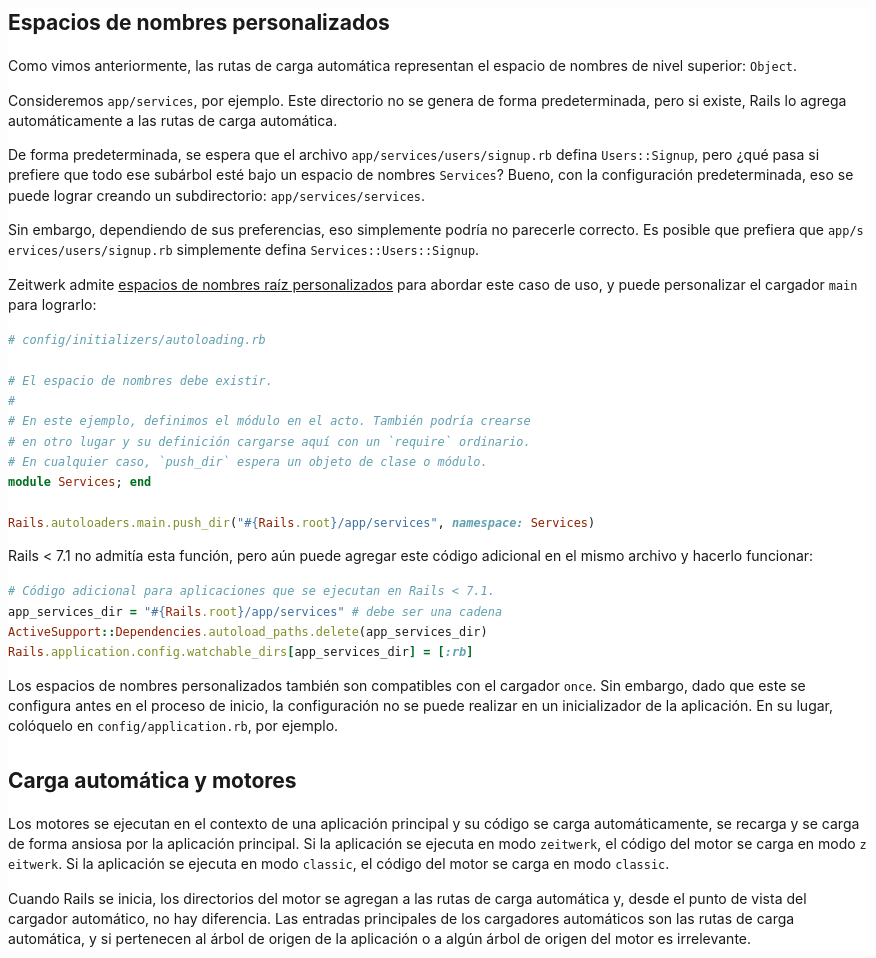 Espacios de nombres personalizados
-----------------

Como vimos anteriormente, las rutas de carga automática representan el espacio de nombres de nivel superior: `Object`.

Consideremos `app/services`, por ejemplo. Este directorio no se genera de forma predeterminada, pero si existe, Rails lo agrega automáticamente a las rutas de carga automática.

De forma predeterminada, se espera que el archivo `app/services/users/signup.rb` defina `Users::Signup`, pero ¿qué pasa si prefiere que todo ese subárbol esté bajo un espacio de nombres `Services`? Bueno, con la configuración predeterminada, eso se puede lograr creando un subdirectorio: `app/services/services`.

Sin embargo, dependiendo de sus preferencias, eso simplemente podría no parecerle correcto. Es posible que prefiera que `app/services/users/signup.rb` simplemente defina `Services::Users::Signup`.

Zeitwerk admite [espacios de nombres raíz personalizados](https://github.com/fxn/zeitwerk#custom-root-namespaces) para abordar este caso de uso, y puede personalizar el cargador `main` para lograrlo:

```ruby
# config/initializers/autoloading.rb

# El espacio de nombres debe existir.
#
# En este ejemplo, definimos el módulo en el acto. También podría crearse
# en otro lugar y su definición cargarse aquí con un `require` ordinario.
# En cualquier caso, `push_dir` espera un objeto de clase o módulo.
module Services; end

Rails.autoloaders.main.push_dir("#{Rails.root}/app/services", namespace: Services)
```

Rails < 7.1 no admitía esta función, pero aún puede agregar este código adicional en el mismo archivo y hacerlo funcionar:

```ruby
# Código adicional para aplicaciones que se ejecutan en Rails < 7.1.
app_services_dir = "#{Rails.root}/app/services" # debe ser una cadena
ActiveSupport::Dependencies.autoload_paths.delete(app_services_dir)
Rails.application.config.watchable_dirs[app_services_dir] = [:rb]
```

Los espacios de nombres personalizados también son compatibles con el cargador `once`. Sin embargo, dado que este se configura antes en el proceso de inicio, la configuración no se puede realizar en un inicializador de la aplicación. En su lugar, colóquelo en `config/application.rb`, por ejemplo.

Carga automática y motores
-----------------------

Los motores se ejecutan en el contexto de una aplicación principal y su código se carga automáticamente, se recarga y se carga de forma ansiosa por la aplicación principal. Si la aplicación se ejecuta en modo `zeitwerk`, el código del motor se carga en modo `zeitwerk`. Si la aplicación se ejecuta en modo `classic`, el código del motor se carga en modo `classic`.

Cuando Rails se inicia, los directorios del motor se agregan a las rutas de carga automática y, desde el punto de vista del cargador automático, no hay diferencia. Las entradas principales de los cargadores automáticos son las rutas de carga automática, y si pertenecen al árbol de origen de la aplicación o a algún árbol de origen del motor es irrelevante.


[`config.enable_reloading`]: configuring.html#config-enable-reloading
[`config.file_watcher`]: configuring.html#config-file-watcher
[`config.eager_load`]: configuring.html#config-eager-load
[`config.rake_eager_load`]: configuring.html#config-rake-eager-load